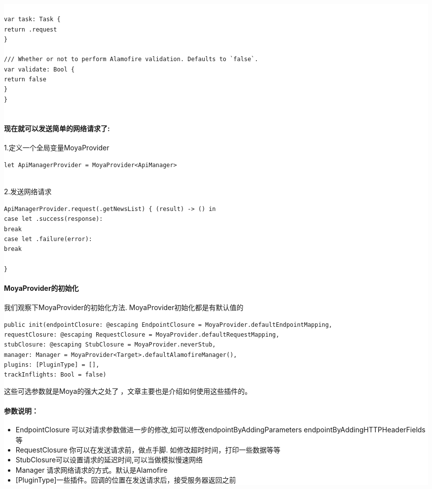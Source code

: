 ```

var task: Task {
return .request
}

/// Whether or not to perform Alamofire validation. Defaults to `false`.
var validate: Bool {
return false
}
}


```
#### 现在就可以发送简单的网络请求了:

1.定义一个全局变量MoyaProvider


```
let ApiManagerProvider = MoyaProvider<ApiManager>


```
2.发送网络请求
```
ApiManagerProvider.request(.getNewsList) { (result) -> () in
case let .success(response):
break
case let .failure(error):
break  

}
```
#### MoyaProvider的初始化

我们观察下MoyaProvider的初始化方法. MoyaProvider初始化都是有默认值的

```
public init(endpointClosure: @escaping EndpointClosure = MoyaProvider.defaultEndpointMapping,
requestClosure: @escaping RequestClosure = MoyaProvider.defaultRequestMapping,
stubClosure: @escaping StubClosure = MoyaProvider.neverStub,
manager: Manager = MoyaProvider<Target>.defaultAlamofireManager(),
plugins: [PluginType] = [],
trackInflights: Bool = false)

```
这些可选参数就是Moya的强大之处了 ，文章主要也是介绍如何使用这些插件的。
#### 参数说明：
- EndpointClosure
可以对请求参数做进一步的修改,如可以修改endpointByAddingParameters endpointByAddingHTTPHeaderFields等
- RequestClosure 你可以在发送请求前，做点手脚. 如修改超时时间，打印一些数据等等
- StubClosure可以设置请求的延迟时间,可以当做模拟慢速网络
- Manager 请求网络请求的方式。默认是Alamofire
- [PluginType]一些插件。回调的位置在发送请求后，接受服务器返回之前
